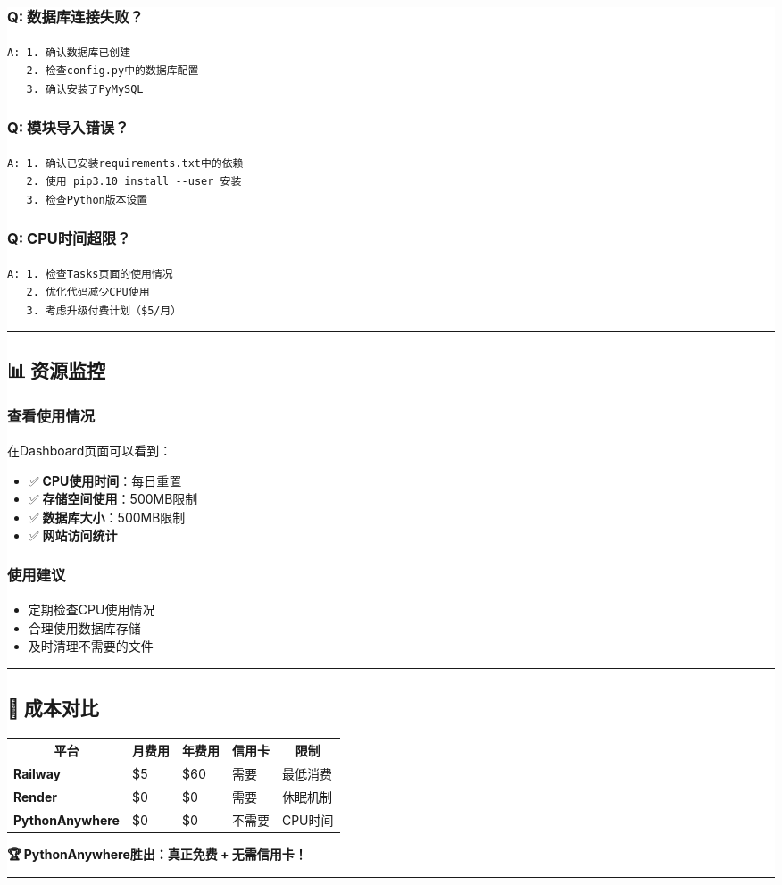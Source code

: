 ### Q: 数据库连接失败？
```
A: 1. 确认数据库已创建
   2. 检查config.py中的数据库配置
   3. 确认安装了PyMySQL
```

### Q: 模块导入错误？
```
A: 1. 确认已安装requirements.txt中的依赖
   2. 使用 pip3.10 install --user 安装
   3. 检查Python版本设置
```

### Q: CPU时间超限？
```
A: 1. 检查Tasks页面的使用情况
   2. 优化代码减少CPU使用
   3. 考虑升级付费计划（$5/月）
```

---

## 📊 资源监控

### 查看使用情况

在Dashboard页面可以看到：
- ✅ **CPU使用时间**：每日重置
- ✅ **存储空间使用**：500MB限制
- ✅ **数据库大小**：500MB限制
- ✅ **网站访问统计**

### 使用建议

- 定期检查CPU使用情况
- 合理使用数据库存储
- 及时清理不需要的文件

---

## 🎯 成本对比

| 平台 | 月费用 | 年费用 | 信用卡 | 限制 |
|------|--------|--------|--------|------|
| **Railway** | $5 | $60 | 需要 | 最低消费 |
| **Render** | $0 | $0 | 需要 | 休眠机制 |
| **PythonAnywhere** | $0 | $0 | 不需要 | CPU时间 |

**🏆 PythonAnywhere胜出：真正免费 + 无需信用卡！**

---